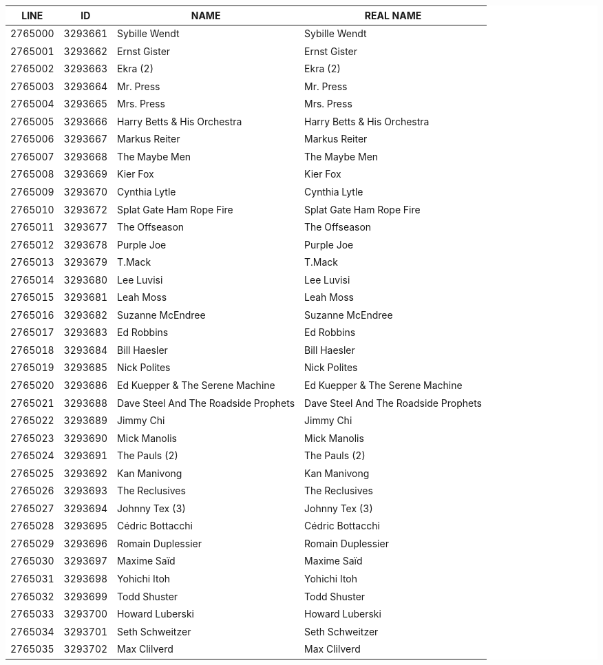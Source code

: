 | LINE   | ID        | NAME      | REAL NAME  |
| ------ | --------- | --------- | ---------- |
| 2765000 | 3293661 | Sybille Wendt | Sybille Wendt |
| 2765001 | 3293662 | Ernst Gister | Ernst Gister |
| 2765002 | 3293663 | Ekra (2) | Ekra (2) |
| 2765003 | 3293664 | Mr. Press | Mr. Press |
| 2765004 | 3293665 | Mrs. Press | Mrs. Press |
| 2765005 | 3293666 | Harry Betts & His Orchestra | Harry Betts & His Orchestra |
| 2765006 | 3293667 | Markus Reiter | Markus Reiter |
| 2765007 | 3293668 | The Maybe Men | The Maybe Men |
| 2765008 | 3293669 | Kier Fox | Kier Fox |
| 2765009 | 3293670 | Cynthia Lytle | Cynthia Lytle |
| 2765010 | 3293672 | Splat Gate Ham Rope Fire | Splat Gate Ham Rope Fire |
| 2765011 | 3293677 | The Offseason | The Offseason |
| 2765012 | 3293678 | Purple Joe | Purple Joe |
| 2765013 | 3293679 | T.Mack | T.Mack |
| 2765014 | 3293680 | Lee Luvisi | Lee Luvisi |
| 2765015 | 3293681 | Leah Moss | Leah Moss |
| 2765016 | 3293682 | Suzanne McEndree | Suzanne McEndree |
| 2765017 | 3293683 | Ed Robbins | Ed Robbins |
| 2765018 | 3293684 | Bill Haesler | Bill Haesler |
| 2765019 | 3293685 | Nick Polites | Nick Polites |
| 2765020 | 3293686 | Ed Kuepper & The Serene Machine | Ed Kuepper & The Serene Machine |
| 2765021 | 3293688 | Dave Steel And The Roadside Prophets | Dave Steel And The Roadside Prophets |
| 2765022 | 3293689 | Jimmy Chi | Jimmy Chi |
| 2765023 | 3293690 | Mick Manolis | Mick Manolis |
| 2765024 | 3293691 | The Pauls (2) | The Pauls (2) |
| 2765025 | 3293692 | Kan Manivong | Kan Manivong |
| 2765026 | 3293693 | The Reclusives | The Reclusives |
| 2765027 | 3293694 | Johnny Tex (3) | Johnny Tex (3) |
| 2765028 | 3293695 | Cédric Bottacchi | Cédric Bottacchi |
| 2765029 | 3293696 | Romain Duplessier | Romain Duplessier |
| 2765030 | 3293697 | Maxime Saïd | Maxime Saïd |
| 2765031 | 3293698 | Yohichi Itoh | Yohichi Itoh |
| 2765032 | 3293699 | Todd Shuster | Todd Shuster |
| 2765033 | 3293700 | Howard Luberski | Howard Luberski |
| 2765034 | 3293701 | Seth Schweitzer | Seth Schweitzer |
| 2765035 | 3293702 | Max Clilverd | Max Clilverd |